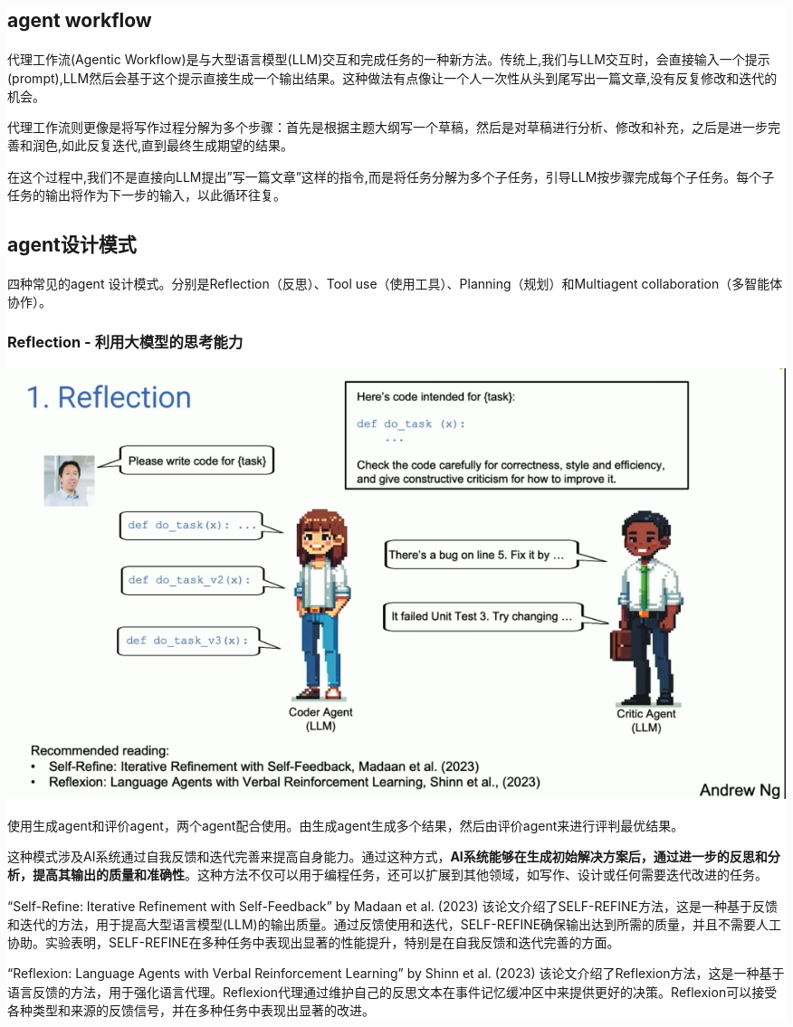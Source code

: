 ## agent workflow

代理工作流(Agentic Workflow)是与大型语言模型(LLM)交互和完成任务的一种新方法。传统上,我们与LLM交互时，会直接输入一个提示(prompt),LLM然后会基于这个提示直接生成一个输出结果。这种做法有点像让一个人一次性从头到尾写出一篇文章,没有反复修改和迭代的机会。

代理工作流则更像是将写作过程分解为多个步骤：首先是根据主题大纲写一个草稿，然后是对草稿进行分析、修改和补充，之后是进一步完善和润色,如此反复迭代,直到最终生成期望的结果。

在这个过程中,我们不是直接向LLM提出”写一篇文章”这样的指令,而是将任务分解为多个子任务，引导LLM按步骤完成每个子任务。每个子任务的输出将作为下一步的输入，以此循环往复。

## agent设计模式

四种常见的agent 设计模式。分别是Reflection（反思）、Tool use（使用工具）、Planning（规划）和Multiagent collaboration（多智能体协作）。

### Reflection - 利用大模型的思考能力

![wf-reflection](./assets/wf-reflection.webp)

使用生成agent和评价agent，两个agent配合使用。由生成agent生成多个结果，然后由评价agent来进行评判最优结果。

这种模式涉及AI系统通过自我反馈和迭代完善来提高自身能力。通过这种方式，**AI系统能够在生成初始解决方案后，通过进一步的反思和分析，提高其输出的质量和准确性**。这种方法不仅可以用于编程任务，还可以扩展到其他领域，如写作、设计或任何需要迭代改进的任务。

“Self-Refine: Iterative Refinement with Self-Feedback” by Madaan et al. (2023)
该论文介绍了SELF-REFINE方法，这是一种基于反馈和迭代的方法，用于提高大型语言模型(LLM)的输出质量。通过反馈使用和迭代，SELF-REFINE确保输出达到所需的质量，并且不需要人工协助。实验表明，SELF-REFINE在多种任务中表现出显著的性能提升，特别是在自我反馈和迭代完善的方面。

“Reflexion: Language Agents with Verbal Reinforcement Learning” by Shinn et al. (2023)
该论文介绍了Reflexion方法，这是一种基于语言反馈的方法，用于强化语言代理。Reflexion代理通过维护自己的反思文本在事件记忆缓冲区中来提供更好的决策。Reflexion可以接受各种类型和来源的反馈信号，并在多种任务中表现出显著的改进。
